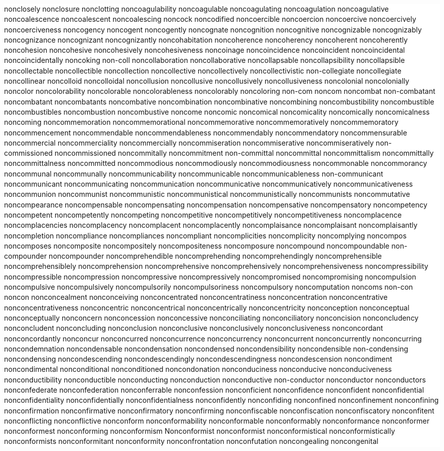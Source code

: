 nonclosely nonclosure nonclotting noncoagulability noncoagulable noncoagulating noncoagulation noncoagulative noncoalescence noncoalescent
noncoalescing noncock noncodified noncoercible noncoercion noncoercive noncoercively noncoerciveness noncogency noncogent
noncogently noncognate noncognition noncognitive noncognizable noncognizably noncognizance noncognizant noncognizantly noncohabitation
noncoherence noncoherency noncoherent noncoherently noncohesion noncohesive noncohesively noncohesiveness noncoinage noncoincidence
noncoincident noncoincidental noncoincidentally noncoking non-coll noncollaboration noncollaborative noncollapsable noncollapsibility noncollapsible
noncollectable noncollectible noncollection noncollective noncollectively noncollectivistic non-collegiate noncollegiate noncollinear noncolloid
noncolloidal noncollusion noncollusive noncollusively noncollusiveness noncolonial noncolonially noncolor noncolorability noncolorable
noncolorableness noncolorably noncoloring non-com noncom noncombat non-combatant noncombatant noncombatants noncombative
noncombination noncombinative noncombining noncombustibility noncombustible noncombustibles noncombustion noncombustive noncome noncomic
noncomical noncomicality noncomically noncomicalness noncoming noncommemoration noncommemorational noncommemorative noncommemoratively noncommemoratory
noncommencement noncommendable noncommendableness noncommendably noncommendatory noncommensurable noncommercial noncommerciality noncommercially noncommiseration
noncommiserative noncommiseratively non-commissioned noncommissioned noncommitally noncommitment non-committal noncommittal noncommittalism noncommittally
noncommittalness noncommitted noncommodious noncommodiously noncommodiousness noncommonable noncommorancy noncommunal noncommunally noncommunicability
noncommunicable noncommunicableness non-communicant noncommunicant noncommunicating noncommunication noncommunicative noncommunicatively noncommunicativeness noncommunion
noncommunist noncommunistic noncommunistical noncommunistically noncommunists noncommutative noncompearance noncompensable noncompensating noncompensation
noncompensative noncompensatory noncompetency noncompetent noncompetently noncompeting noncompetitive noncompetitively noncompetitiveness noncomplacence
noncomplacencies noncomplacency noncomplacent noncomplacently noncomplaisance noncomplaisant noncomplaisantly noncompletion noncompliance noncompliances
noncompliant noncomplicities noncomplicity noncomplying noncompos noncomposes noncomposite noncompositely noncompositeness noncomposure
noncompound noncompoundable non-compounder noncompounder noncomprehendible noncomprehending noncomprehendingly noncomprehensible noncomprehensiblely noncomprehension
noncomprehensive noncomprehensively noncomprehensiveness noncompressibility noncompressible noncompression noncompressive noncompressively noncompromised noncompromising
noncompulsion noncompulsive noncompulsively noncompulsorily noncompulsoriness noncompulsory noncomputation noncoms non-con noncon
nonconcealment nonconceiving nonconcentrated nonconcentratiness nonconcentration nonconcentrative nonconcentrativeness nonconcentric nonconcentrical nonconcentrically
nonconcentricity nonconception nonconceptual nonconceptually nonconcern nonconcession nonconcessive nonconciliating nonconciliatory nonconcision
nonconcludency nonconcludent nonconcluding nonconclusion nonconclusive nonconclusively nonconclusiveness nonconcordant nonconcordantly nonconcur
nonconcurred nonconcurrence nonconcurrency nonconcurrent nonconcurrently nonconcurring noncondemnation noncondensable noncondensation noncondensed
noncondensibility noncondensible non-condensing noncondensing noncondescending noncondescendingly noncondescendingness noncondescension noncondiment noncondimental
nonconditional nonconditioned noncondonation nonconduciness nonconducive nonconduciveness nonconductibility nonconductible nonconducting nonconduction
nonconductive non-conductor nonconductor nonconductors nonconfederate nonconfederation nonconferrable nonconfession nonconficient nonconfidence
nonconfident nonconfidential nonconfidentiality nonconfidentially nonconfidentialness nonconfidently nonconfiding nonconfined nonconfinement nonconfining
nonconfirmation nonconfirmative nonconfirmatory nonconfirming nonconfiscable nonconfiscation nonconfiscatory nonconfitent nonconflicting nonconflictive
nonconform nonconformability nonconformable nonconformably nonconformance nonconformer nonconformest nonconforming nonconformism Nonconformist
nonconformist nonconformistical nonconformistically nonconformists nonconformitant nonconformity nonconfrontation nonconfutation noncongealing noncongenital